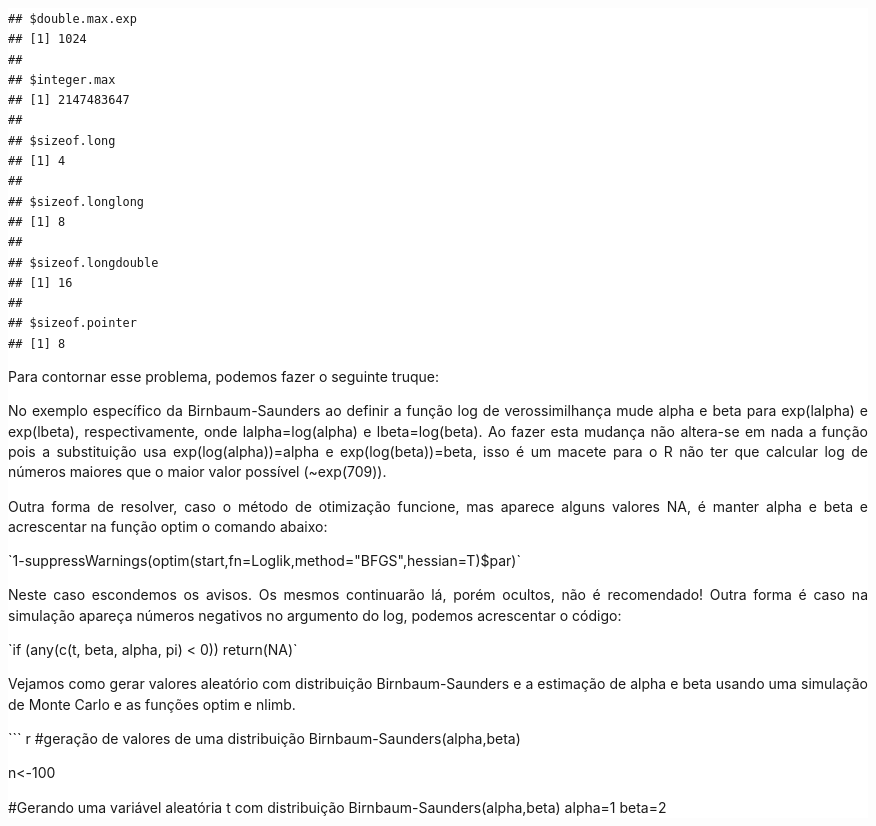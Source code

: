    ## $double.max.exp
    ## [1] 1024
    ## 
    ## $integer.max
    ## [1] 2147483647
    ## 
    ## $sizeof.long
    ## [1] 4
    ## 
    ## $sizeof.longlong
    ## [1] 8
    ## 
    ## $sizeof.longdouble
    ## [1] 16
    ## 
    ## $sizeof.pointer
    ## [1] 8

<p style="text-align: justify;">
Para contornar esse problema, podemos fazer o seguinte truque:
</p>
<p style="text-align: justify;">
No exemplo específico da Birnbaum-Saunders ao definir a função log de verossimilhança mude alpha e beta para exp(lalpha) e exp(lbeta), respectivamente, onde lalpha=log(alpha) e lbeta=log(beta). Ao fazer esta mudança não altera-se em nada a função pois a substituição usa exp(log(alpha))=alpha e exp(log(beta))=beta, isso é um macete para o R não ter que calcular log de números maiores que o maior valor possível (~exp(709)).
</p>
<p style="text-align: justify;">
Outra forma de resolver, caso o método de otimização funcione, mas aparece alguns valores NA, é manter alpha e beta e acrescentar na função optim o comando abaixo:
</p>
`1-suppressWarnings(optim(start,fn=Loglik,method="BFGS",hessian=T)$par)`
<p style="text-align: justify;">
Neste caso escondemos os avisos. Os mesmos continuarão lá, porém ocultos, não é recomendado! Outra forma é caso na simulação apareça números negativos no argumento do log, podemos acrescentar o código:
</p>
`if (any(c(t, beta, alpha, pi) < 0)) return(NA)`
<p style="text-align: justify;">
Vejamos como gerar valores aleatório com distribuição Birnbaum-Saunders e a estimação de alpha e beta usando uma simulação de Monte Carlo e as funções optim e nlimb.
</p>
``` r
#geração de valores de uma distribuição Birnbaum-Saunders(alpha,beta)

n<-100

#Gerando uma variável aleatória t com distribuição Birnbaum-Saunders(alpha,beta)
alpha=1
beta=2
```